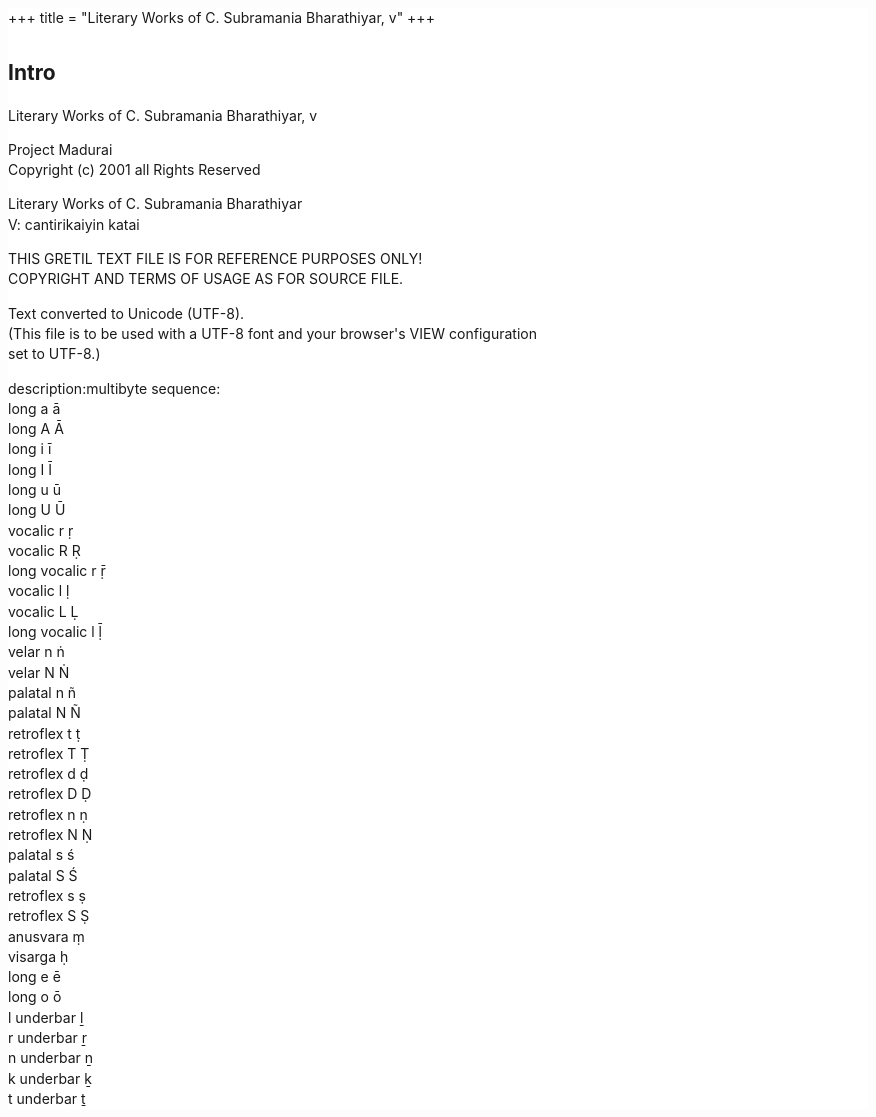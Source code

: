 +++
title = "Literary Works of C. Subramania Bharathiyar, v"
+++


## Intro
  
  
  
  
Literary Works of C. Subramania Bharathiyar, v  
  
  
  
  
Project Madurai  
Copyright (c) 2001 all Rights Reserved  
  
  
Literary Works of C. Subramania Bharathiyar  
V:  cantirikaiyin katai  
  
  
  
  
THIS GRETIL TEXT FILE IS FOR REFERENCE PURPOSES ONLY!  
COPYRIGHT AND TERMS OF USAGE AS FOR SOURCE FILE.  
  
Text converted to Unicode (UTF-8).  
(This file is to be used with a UTF-8 font and your browser's VIEW configuration  
set to UTF-8.)  
  
  
  
description:multibyte sequence:  
long a  ā     
long A  Ā     
long i  ī     
long I  Ī     
long u  ū     
long U  Ū     
vocalic r  ṛ    
vocalic R  Ṛ    
long vocalic r  ṝ    
vocalic l  ḷ    
vocalic L  Ḷ    
long vocalic l  ḹ    
velar n  ṅ    
velar N  Ṅ    
palatal n  ñ     
palatal N  Ñ     
retroflex t  ṭ    
retroflex T  Ṭ    
retroflex d  ḍ    
retroflex D  Ḍ    
retroflex n  ṇ    
retroflex N  Ṇ    
palatal s  ś     
palatal S  Ś     
retroflex s  ṣ    
retroflex S  Ṣ    
anusvara  ṃ    
visarga  ḥ    
long e  ē     
long o  ō     
l underbar  ḻ    
r underbar  ṟ    
n underbar  ṉ    
k underbar  ḵ    
t underbar  ṯ    
  